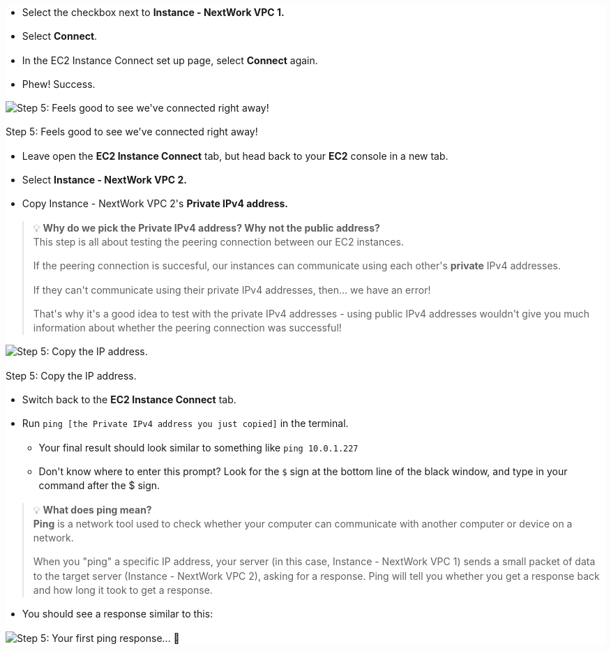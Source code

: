 -   Select the checkbox next to  **Instance - NextWork VPC 1.**
    
-   Select **Connect**.
    
-   In the EC2 Instance Connect set up page, select  **Connect**  again.
    
-   Phew! Success.
    

![Step 5: Feels good to see we've connected right away!](https://learn.nextwork.org/projects/static/aws-networks-monitoring/high-step5.1.png)

Step 5: Feels good to see we've connected right away!

  

-   Leave open the **EC2 Instance Connect** tab, but head back to your **EC2** console in a new tab.
    
-   Select **Instance - NextWork VPC 2.**
    
-   Copy Instance - NextWork VPC 2's **Private IPv4 address.**
    

> 💡  **Why do we pick the Private IPv4 address? Why not the public address?**  
> This step is all about testing the peering connection between our EC2 instances.
> 
> If the peering connection is succesful, our instances can communicate using each other's  **private**  IPv4 addresses.
> 
> If they can't communicate using their private IPv4 addresses, then... we have an error!
> 
> That's why it's a good idea to test with the private IPv4 addresses - using public IPv4 addresses wouldn't give you much information about whether the peering connection was successful!

![Step 5: Copy the IP address.](https://learn.nextwork.org/projects/static/aws-networks-monitoring/high-step6.1.png)

Step 5: Copy the IP address.

  

-   Switch back to the **EC2 Instance Connect** tab.
    
-   Run `ping [the Private IPv4 address you just copied]` in the terminal.
    
    -   Your final result should look similar to something like `ping 10.0.1.227`
        
    -   Don't know where to enter this prompt? Look for the `$` sign at the bottom line of the black window, and type in your command after the $ sign.
        

> 💡 **What does ping mean?**  
> **Ping** is a network tool used to check whether your computer can communicate with another computer or device on a network.
> 
> When you "ping" a specific IP address, your server (in this case, Instance - NextWork VPC 1) sends a small packet of data to the target server (Instance - NextWork VPC 2), asking for a response. Ping will tell you whether you get a response back and how long it took to get a response.

-   You should see a response similar to this:
    

![Step 5: Your first ping response... 🙉](https://learn.nextwork.org/projects/static/aws-networks-monitoring/high-step6.2.png)
